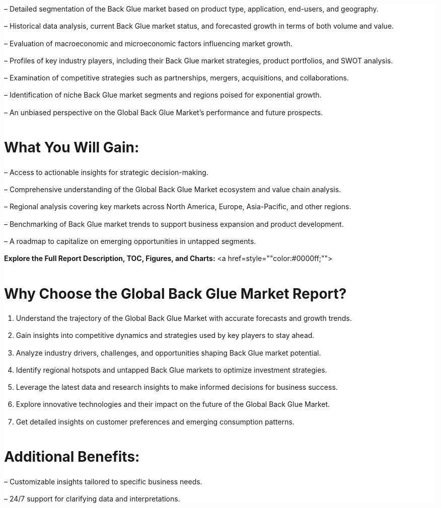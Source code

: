 – Detailed segmentation of the Back Glue market based on product type, application, end-users, and geography.

– Historical data analysis, current Back Glue market status, and forecasted growth in terms of both volume and value.

– Evaluation of macroeconomic and microeconomic factors influencing market growth.

– Profiles of key industry players, including their Back Glue market strategies, product portfolios, and SWOT analysis.

– Examination of competitive strategies such as partnerships, mergers, acquisitions, and collaborations.

– Identification of niche Back Glue market segments and regions poised for exponential growth.

– An unbiased perspective on the Global Back Glue Market’s performance and future prospects.

# <strong>What You Will Gain:</strong>

– Access to actionable insights for strategic decision-making.

– Comprehensive understanding of the Global Back Glue Market ecosystem and value chain analysis.

– Regional analysis covering key markets across North America, Europe, Asia-Pacific, and other regions.

– Benchmarking of Back Glue market trends to support business expansion and product development.

– A roadmap to capitalize on emerging opportunities in untapped segments.

<strong>Explore the Full Report Description, TOC, Figures, and Charts:</strong>
<a href=style=""color:#0000ff;""></a>

# <strong>Why Choose the Global Back Glue Market Report?</strong>

1. Understand the trajectory of the Global Back Glue Market with accurate forecasts and growth trends.

2. Gain insights into competitive dynamics and strategies used by key players to stay ahead.

3. Analyze industry drivers, challenges, and opportunities shaping Back Glue market potential.

4. Identify regional hotspots and untapped Back Glue markets to optimize investment strategies.

5. Leverage the latest data and research insights to make informed decisions for business success.

6. Explore innovative technologies and their impact on the future of the Global Back Glue Market.

7. Get detailed insights on customer preferences and emerging consumption patterns.

# <strong>Additional Benefits:</strong>

– Customizable insights tailored to specific business needs.

– 24/7 support for clarifying data and interpretations.
